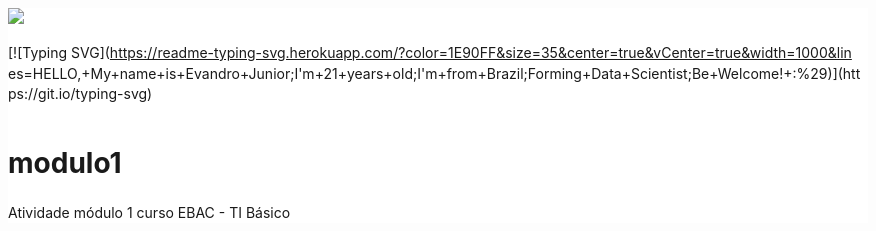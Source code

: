 <img width=100% src="https://capsule-render.vercel.app/api?type=waving&color=1E90FF&height=120&section=header"/>

[![Typing SVG](https://readme-typing-svg.herokuapp.com/?color=1E90FF&size=35&center=true&vCenter=true&width=1000&lin es=HELLO,+My+name+is+Evandro+Junior;I'm+21+years+old;I'm+from+Brazil;Forming+Data+Scientist;Be+Welcome!+:%29)](htt ps://git.io/typing-svg)


# modulo1
Atividade módulo 1 curso EBAC - TI Básico


